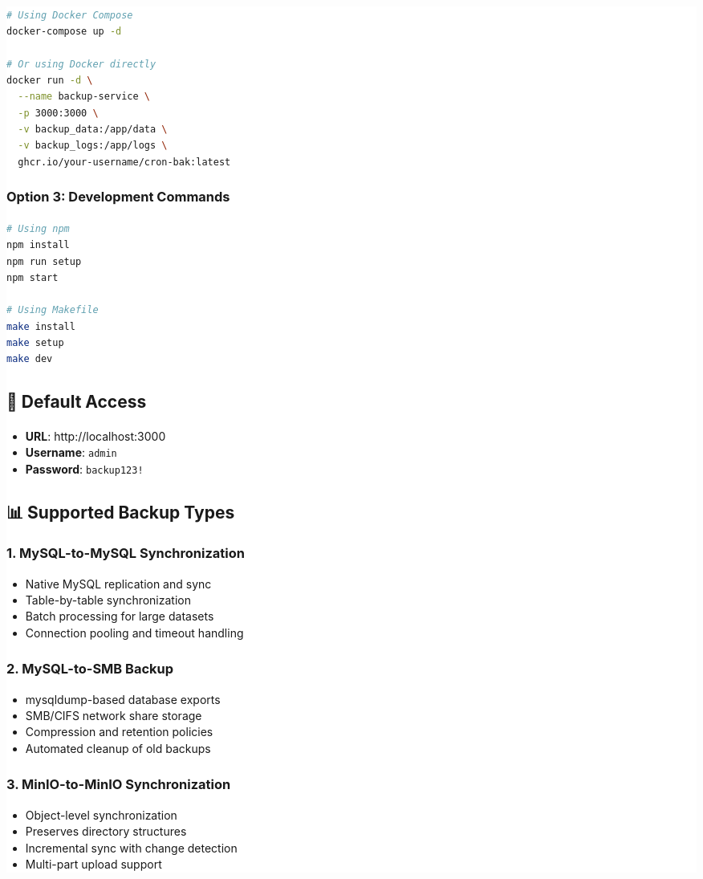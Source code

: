```bash
# Using Docker Compose
docker-compose up -d

# Or using Docker directly
docker run -d \
  --name backup-service \
  -p 3000:3000 \
  -v backup_data:/app/data \
  -v backup_logs:/app/logs \
  ghcr.io/your-username/cron-bak:latest
```

### Option 3: Development Commands

```bash
# Using npm
npm install
npm run setup
npm start

# Using Makefile
make install
make setup
make dev
```

## 🔐 Default Access

- **URL**: http://localhost:3000
- **Username**: `admin`
- **Password**: `backup123!`

## 📊 Supported Backup Types

### 1. MySQL-to-MySQL Synchronization
- Native MySQL replication and sync
- Table-by-table synchronization
- Batch processing for large datasets
- Connection pooling and timeout handling

### 2. MySQL-to-SMB Backup
- mysqldump-based database exports
- SMB/CIFS network share storage
- Compression and retention policies
- Automated cleanup of old backups

### 3. MinIO-to-MinIO Synchronization
- Object-level synchronization
- Preserves directory structures
- Incremental sync with change detection
- Multi-part upload support
